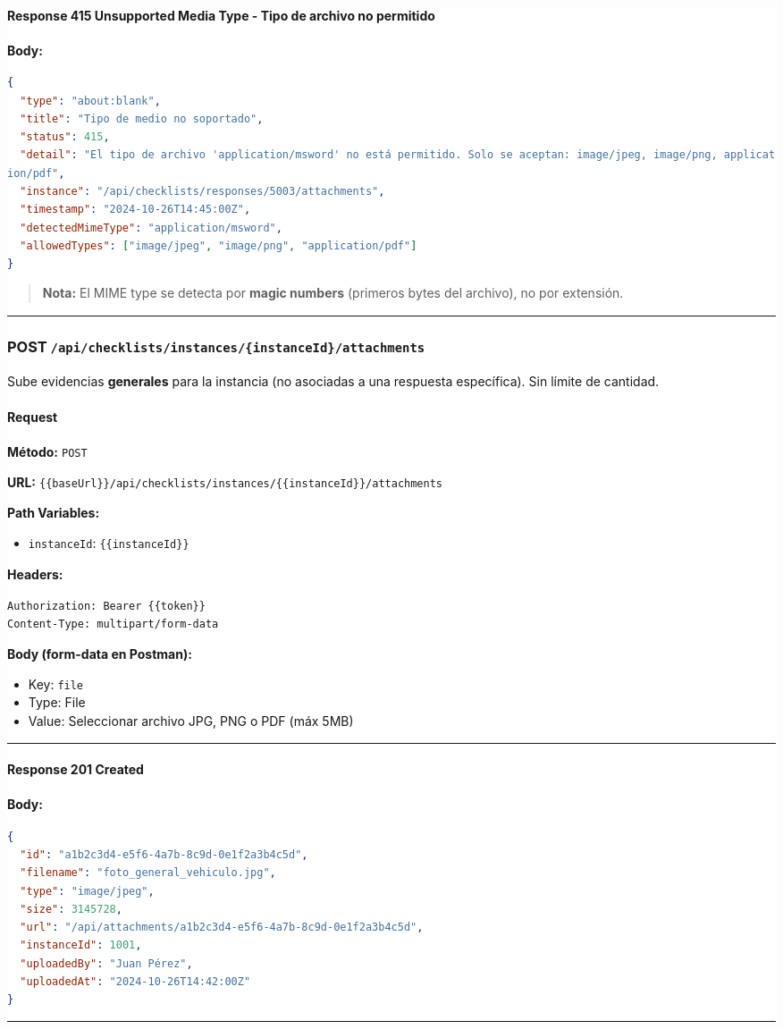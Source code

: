 
#### Response 415 Unsupported Media Type - Tipo de archivo no permitido

**Body:**
```json
{
  "type": "about:blank",
  "title": "Tipo de medio no soportado",
  "status": 415,
  "detail": "El tipo de archivo 'application/msword' no está permitido. Solo se aceptan: image/jpeg, image/png, application/pdf",
  "instance": "/api/checklists/responses/5003/attachments",
  "timestamp": "2024-10-26T14:45:00Z",
  "detectedMimeType": "application/msword",
  "allowedTypes": ["image/jpeg", "image/png", "application/pdf"]
}
```

> **Nota:** El MIME type se detecta por **magic numbers** (primeros bytes del archivo), no por extensión.

---

### POST `/api/checklists/instances/{instanceId}/attachments`

Sube evidencias **generales** para la instancia (no asociadas a una respuesta específica). Sin límite de cantidad.

#### Request

**Método:** `POST`

**URL:** `{{baseUrl}}/api/checklists/instances/{{instanceId}}/attachments`

**Path Variables:**
- `instanceId`: `{{instanceId}}`

**Headers:**
```
Authorization: Bearer {{token}}
Content-Type: multipart/form-data
```

**Body (form-data en Postman):**
- Key: `file`
- Type: File
- Value: Seleccionar archivo JPG, PNG o PDF (máx 5MB)

---

#### Response 201 Created

**Body:**
```json
{
  "id": "a1b2c3d4-e5f6-4a7b-8c9d-0e1f2a3b4c5d",
  "filename": "foto_general_vehiculo.jpg",
  "type": "image/jpeg",
  "size": 3145728,
  "url": "/api/attachments/a1b2c3d4-e5f6-4a7b-8c9d-0e1f2a3b4c5d",
  "instanceId": 1001,
  "uploadedBy": "Juan Pérez",
  "uploadedAt": "2024-10-26T14:42:00Z"
}
```

---